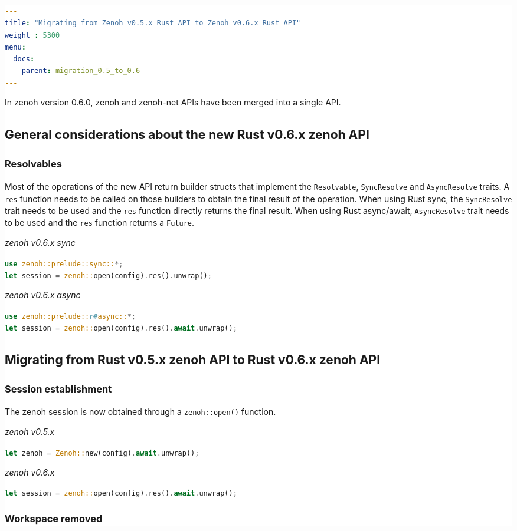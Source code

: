 ```yaml
---
title: "Migrating from Zenoh v0.5.x Rust API to Zenoh v0.6.x Rust API"
weight : 5300
menu:
  docs:
    parent: migration_0.5_to_0.6
---
```


In zenoh version 0.6.0, zenoh and zenoh-net APIs have been merged into a single API.

## General considerations about the new Rust v0.6.x zenoh API

### Resolvables

Most of the operations of the new API return builder structs that implement the `Resolvable`, `SyncResolve` and `AsyncResolve` traits. A `res` function needs to be called on those builders to obtain the final result of the operation. When using Rust sync, the `SyncResolve` trait needs to be used and the `res` function directly returns the final result. When using Rust async/await, `AsyncResolve` trait needs to be used and the `res` function returns a `Future`.

*zenoh v0.6.x sync*
```rust
use zenoh::prelude::sync::*;
let session = zenoh::open(config).res().unwrap();
```

*zenoh v0.6.x async*
```rust
use zenoh::prelude::r#async::*;
let session = zenoh::open(config).res().await.unwrap();
```

## Migrating from Rust v0.5.x zenoh API to Rust v0.6.x zenoh API

### Session establishment

The zenoh session is now obtained through a `zenoh::open()` function.

*zenoh v0.5.x*
```rust
let zenoh = Zenoh::new(config).await.unwrap();
```

*zenoh v0.6.x*
```rust
let session = zenoh::open(config).res().await.unwrap();
```

### Workspace removed
